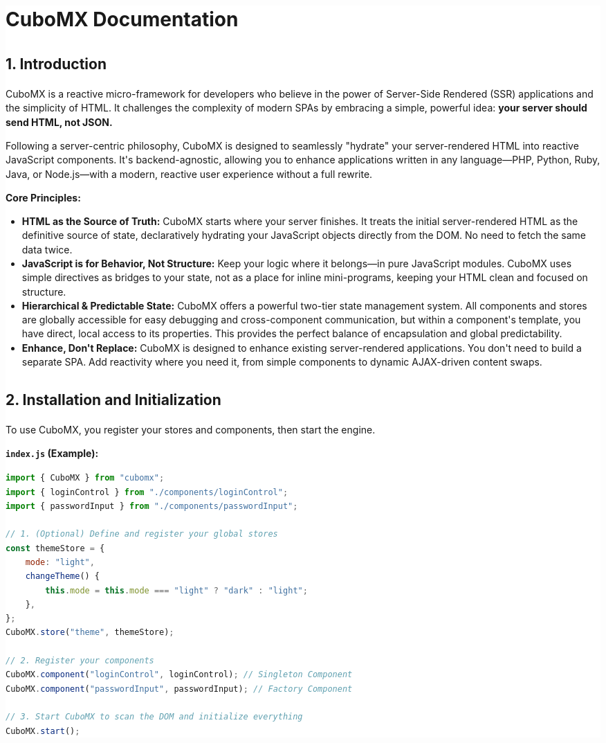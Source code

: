 # CuboMX Documentation

## 1. Introduction

CuboMX is a reactive micro-framework for developers who believe in the power of Server-Side Rendered (SSR) applications and the simplicity of HTML. It challenges the complexity of modern SPAs by embracing a simple, powerful idea: **your server should send HTML, not JSON.**

Following a server-centric philosophy, CuboMX is designed to seamlessly "hydrate" your server-rendered HTML into reactive JavaScript components. It's backend-agnostic, allowing you to enhance applications written in any language—PHP, Python, Ruby, Java, or Node.js—with a modern, reactive user experience without a full rewrite.

**Core Principles:**

-   **HTML as the Source of Truth:** CuboMX starts where your server finishes. It treats the initial server-rendered HTML as the definitive source of state, declaratively hydrating your JavaScript objects directly from the DOM. No need to fetch the same data twice.
-   **JavaScript is for Behavior, Not Structure:** Keep your logic where it belongs—in pure JavaScript modules. CuboMX uses simple directives as bridges to your state, not as a place for inline mini-programs, keeping your HTML clean and focused on structure.
-   **Hierarchical & Predictable State:** CuboMX offers a powerful two-tier state management system. All components and stores are globally accessible for easy debugging and cross-component communication, but within a component's template, you have direct, local access to its properties. This provides the perfect balance of encapsulation and global predictability.
-   **Enhance, Don't Replace:** CuboMX is designed to enhance existing server-rendered applications. You don't need to build a separate SPA. Add reactivity where you need it, from simple components to dynamic AJAX-driven content swaps.

## 2. Installation and Initialization

To use CuboMX, you register your stores and components, then start the engine.

**`index.js` (Example):**

```javascript
import { CuboMX } from "cubomx";
import { loginControl } from "./components/loginControl";
import { passwordInput } from "./components/passwordInput";

// 1. (Optional) Define and register your global stores
const themeStore = {
    mode: "light",
    changeTheme() {
        this.mode = this.mode === "light" ? "dark" : "light";
    },
};
CuboMX.store("theme", themeStore);

// 2. Register your components
CuboMX.component("loginControl", loginControl); // Singleton Component
CuboMX.component("passwordInput", passwordInput); // Factory Component

// 3. Start CuboMX to scan the DOM and initialize everything
CuboMX.start();
```
